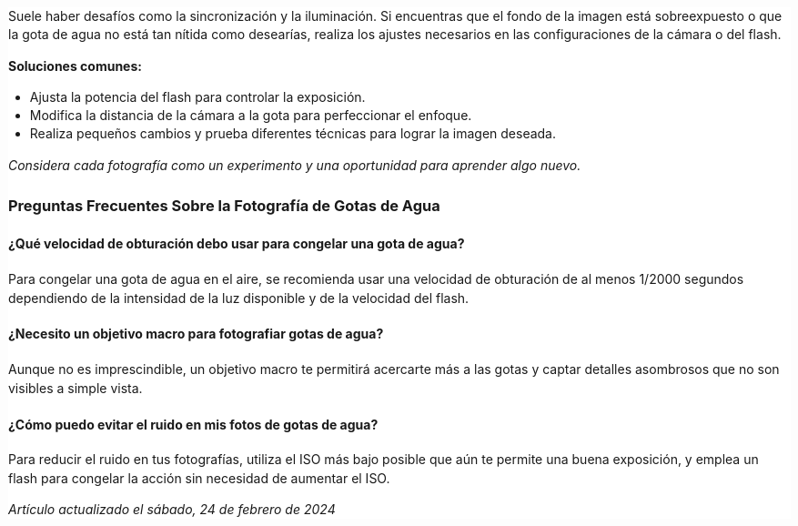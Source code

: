 Suele haber desafíos como la sincronización y la iluminación. Si encuentras que el fondo de la imagen está sobreexpuesto o que la gota de agua no está tan nítida como desearías, realiza los ajustes necesarios en las configuraciones de la cámara o del flash.

**Soluciones comunes:**
- Ajusta la potencia del flash para controlar la exposición.
- Modifica la distancia de la cámara a la gota para perfeccionar el enfoque.
- Realiza pequeños cambios y prueba diferentes técnicas para lograr la imagen deseada.

*Considera cada fotografía como un experimento y una oportunidad para aprender algo nuevo.*

### Preguntas Frecuentes Sobre la Fotografía de Gotas de Agua

#### ¿Qué velocidad de obturación debo usar para congelar una gota de agua?
Para congelar una gota de agua en el aire, se recomienda usar una velocidad de obturación de al menos 1/2000 segundos dependiendo de la intensidad de la luz disponible y de la velocidad del flash.

#### ¿Necesito un objetivo macro para fotografiar gotas de agua?
Aunque no es imprescindible, un objetivo macro te permitirá acercarte más a las gotas y captar detalles asombrosos que no son visibles a simple vista.

#### ¿Cómo puedo evitar el ruido en mis fotos de gotas de agua?
Para reducir el ruido en tus fotografías, utiliza el ISO más bajo posible que aún te permite una buena exposición, y emplea un flash para congelar la acción sin necesidad de aumentar el ISO.

_Artículo actualizado el sábado, 24 de febrero de 2024_